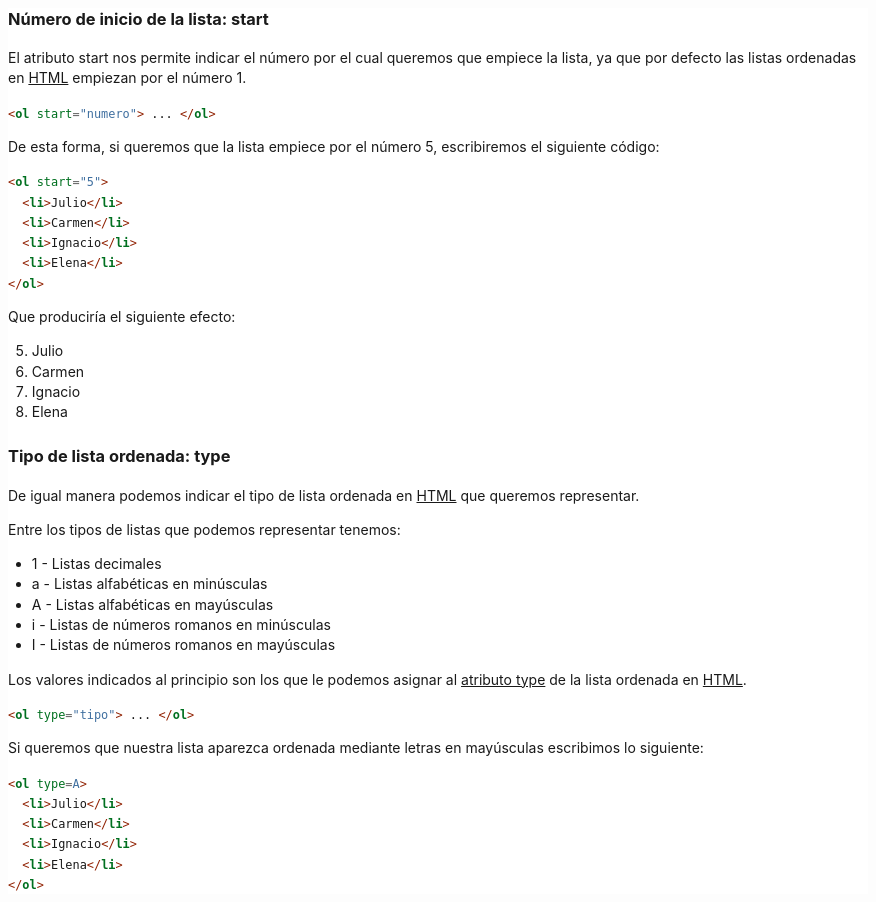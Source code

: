 ### Número de inicio de la lista: start

El atributo start nos permite indicar el número por el cual queremos que empiece la lista, ya que por defecto las listas ordenadas en [HTML][ManualHTML] empiezan por el número 1.

~~~html
<ol start="numero"> ... </ol>
~~~

De esta forma, si queremos que la lista empiece por el número 5, escribiremos el siguiente código:

~~~html
<ol start="5">
  <li>Julio</li>
  <li>Carmen</li>
  <li>Ignacio</li>
  <li>Elena</li>
</ol>
~~~

Que produciría el siguiente efecto:

<ol start="5">
  <li>Julio</li>
  <li>Carmen</li>
  <li>Ignacio</li>
  <li>Elena</li>
</ol>

### Tipo de lista ordenada: type

De igual manera podemos indicar el tipo de lista ordenada en [HTML][ManualHTML] que queremos representar.

Entre los tipos de listas que podemos representar tenemos:

*  1 - Listas decimales
*  a - Listas alfabéticas en minúsculas
*  A - Listas alfabéticas en mayúsculas
*  i - Listas de números romanos en minúsculas
*  I - Listas de números romanos en mayúsculas

Los valores indicados al principio son los que le podemos asignar al [atributo type][type] de la lista ordenada en [HTML][ManualHTML].

~~~html
<ol type="tipo"> ... </ol>
~~~

Si queremos que nuestra lista aparezca ordenada mediante letras en mayúsculas escribimos lo siguiente:

~~~html
<ol type=A>
  <li>Julio</li>
  <li>Carmen</li>
  <li>Ignacio</li>
  <li>Elena</li>
</ol>
~~~


[ManualHTML]: http://www.manualweb.net/tutorial-html/
[OL]: http://www.w3api.com/wiki/HTML:OL
[LI]: http://www.w3api.com/wiki/HTML:LI
[type]: http://www.w3api.com/wiki/HTML:Type
[ManualHTML5]: http://www.manualweb.net/tutorial-html5/
[ManualCSS]: http://www.manualweb.net/tutorial-css/
[UL]: http://www.w3api.com/wiki/HTML:UL
[list-style-type]: http://www.w3api.com/wiki/CSS:List-style-type
[DL]: http://www.w3api.com/wiki/HTML:DL
[DT]: http://www.w3api.com/wiki/HTML:DT
[DD]: http://www.w3api.com/wiki/HTML:DD